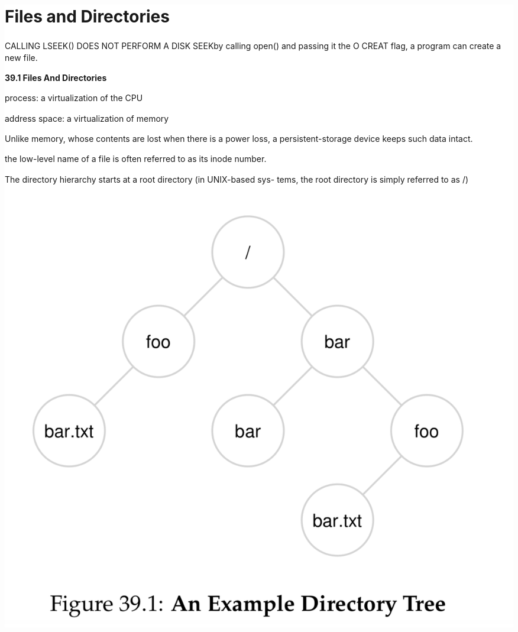# Files and Directories

CALLING LSEEK\(\) DOES NOT PERFORM A DISK SEEKby calling open\(\) and passing it the O CREAT flag, a program can create a new file.

**39.1 Files And Directories**

process: a virtualization of the CPU

address space: a virtualization of memory

Unlike memory, whose contents are lost when there is a power loss, a persistent-storage device keeps such data intact.

the low-level name of a file is often referred to as its inode number.

The directory hierarchy starts at a root directory \(in UNIX-based sys- tems, the root directory is simply referred to as /\)

![](.gitbook/assets/image%20%2811%29.png)
